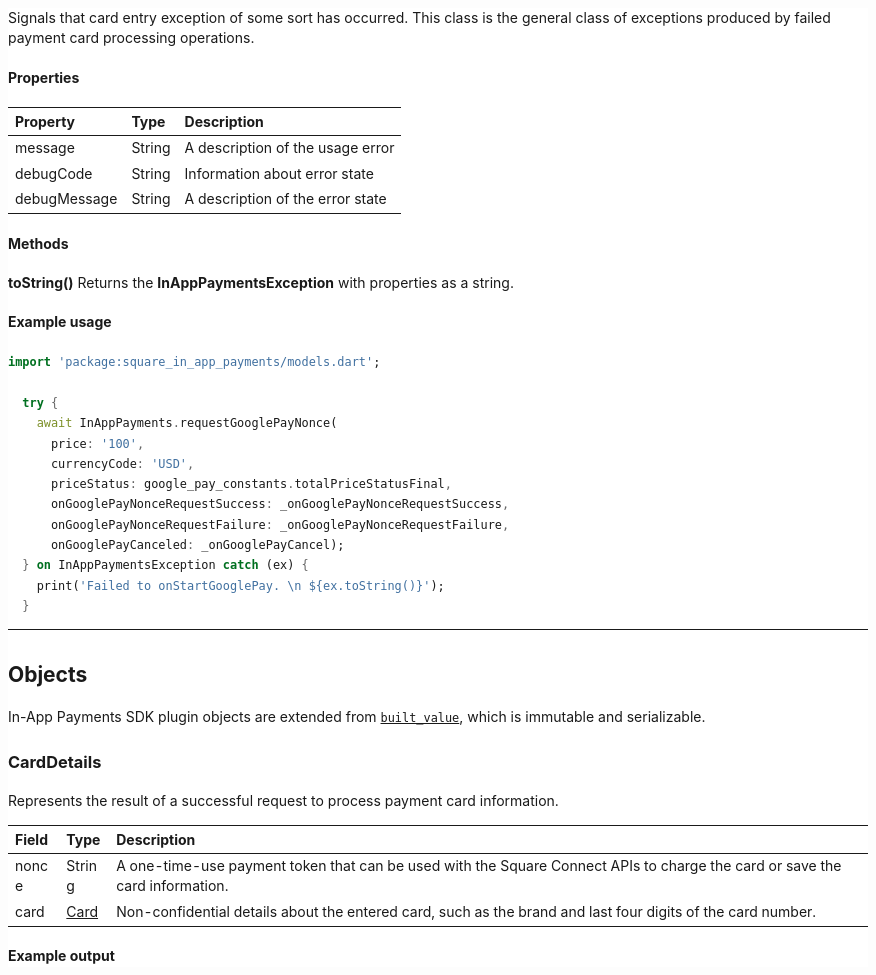  Signals that card entry exception of some sort has occurred. This
 class is the general class of exceptions produced by failed payment card
 processing operations.

#### Properties

Property          | Type                      | Description
:---------------- | :------------------------ | :-----------------
message           | String                    | A description of the usage error
debugCode         | String                    | Information about error state
debugMessage      | String                    | A description of the error state

#### Methods

**toString()**
Returns the **InAppPaymentsException** with properties as a string.

#### Example usage

```dart
import 'package:square_in_app_payments/models.dart';

  try {
    await InAppPayments.requestGooglePayNonce(
      price: '100',
      currencyCode: 'USD',
      priceStatus: google_pay_constants.totalPriceStatusFinal,
      onGooglePayNonceRequestSuccess: _onGooglePayNonceRequestSuccess,
      onGooglePayNonceRequestFailure: _onGooglePayNonceRequestFailure,
      onGooglePayCanceled: _onGooglePayCancel);
  } on InAppPaymentsException catch (ex) {
    print('Failed to onStartGooglePay. \n ${ex.toString()}');
  }
```


---
## Objects

In-App Payments SDK plugin objects are extended from [`built_value`], which is immutable
and serializable.

### CardDetails

Represents the result of a successful request to process payment card information.

Field           | Type            | Description
:-------------- | :-------------- | :-----------------
nonce           | String          | A one-time-use payment token that can be used with the Square Connect APIs to charge the card or save the card information.
card            | [Card](#card)   | Non-confidential details about the entered card, such as the brand and last four digits of the card number.

#### Example output


[//]: # "Link anchor definitions"
[docs.connect.squareup.com]: https://docs.connect.squareup.com
[In-App Payments SDK]: https://docs.connect.squareup.com/payments/inapppayments/intro
[ISO 4217 format]: https://www.iban.com/currency-codes.html
[Square Dashboard]: https://squareup.com/dashboard/
[Transactions API]: https://docs.connect.squareup.com/payments/transactions/overview
[Square-issued gift card]: https://squareup.com/us/en/software/gift-cards
[`built_value`]: https://github.com/google/built_value.dart